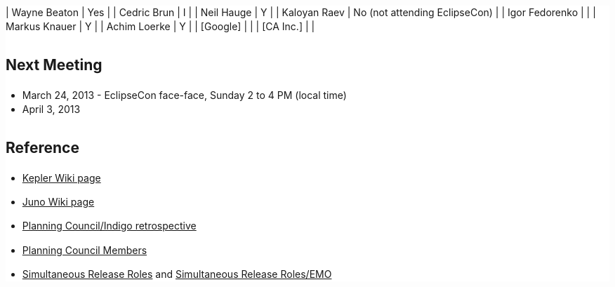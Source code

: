 | Wayne Beaton              | Yes                                                              |
| Cedric Brun               | I                                                                |
| Neil Hauge                | Y                                                                |
| Kaloyan Raev              | No (not attending EclipseCon)                                    |
| Igor Fedorenko            |                                                                  |
| Markus Knauer             | Y                                                                |
| Achim Loerke              | Y                                                                |
| \[Google\]                |                                                                  |
| \[CA Inc.\]               |                                                                  |

## Next Meeting

  - March 24, 2013 - EclipseCon face-face, Sunday 2 to 4 PM (local time)
  - April 3, 2013

## Reference

  -
    [Kepler Wiki page](Kepler "wikilink")



  -
    [Juno Wiki page](Juno "wikilink")



  -
    [Planning Council/Indigo
    retrospective](Indigo_retrospective.md)



  -
    [Planning Council
    Members](http://www.eclipse.org/org/foundation/council.php#planning)



  -
    [Simultaneous Release Roles](Simultaneous_Release_Roles "wikilink")
    and [Simultaneous Release
    Roles/EMO](Simultaneous_Release_Roles/EMO "wikilink")